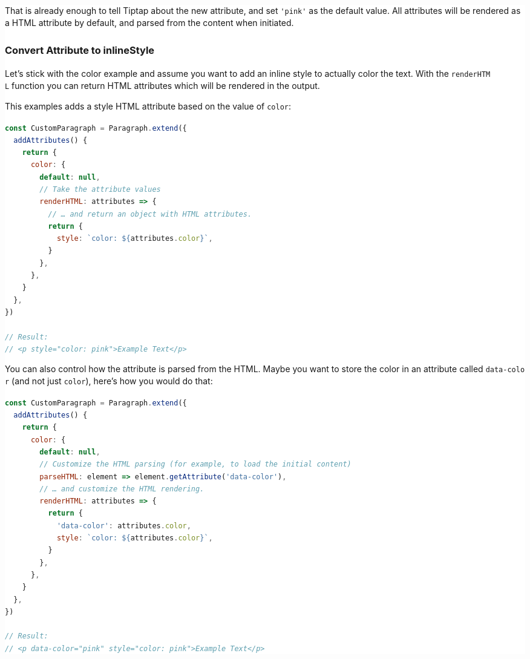 That is already enough to tell Tiptap about the new attribute, and set `'pink'` as the default value. All attributes will be rendered as a HTML attribute by default, and parsed from the content when initiated.

### Convert Attribute to inlineStyle

Let’s stick with the color example and assume you want to add an inline style to actually color the text. With the `renderHTML` function you can return HTML attributes which will be rendered in the output.

This examples adds a style HTML attribute based on the value of `color`:

```js
const CustomParagraph = Paragraph.extend({
  addAttributes() {
    return {
      color: {
        default: null,
        // Take the attribute values
        renderHTML: attributes => {
          // … and return an object with HTML attributes.
          return {
            style: `color: ${attributes.color}`,
          }
        },
      },
    }
  },
})

// Result:
// <p style="color: pink">Example Text</p>
```

You can also control how the attribute is parsed from the HTML. Maybe you want to store the color in an attribute called `data-color` (and not just `color`), here’s how you would do that:

```js
const CustomParagraph = Paragraph.extend({
  addAttributes() {
    return {
      color: {
        default: null,
        // Customize the HTML parsing (for example, to load the initial content)
        parseHTML: element => element.getAttribute('data-color'),
        // … and customize the HTML rendering.
        renderHTML: attributes => {
          return {
            'data-color': attributes.color,
            style: `color: ${attributes.color}`,
          }
        },
      },
    }
  },
})

// Result:
// <p data-color="pink" style="color: pink">Example Text</p>
```
